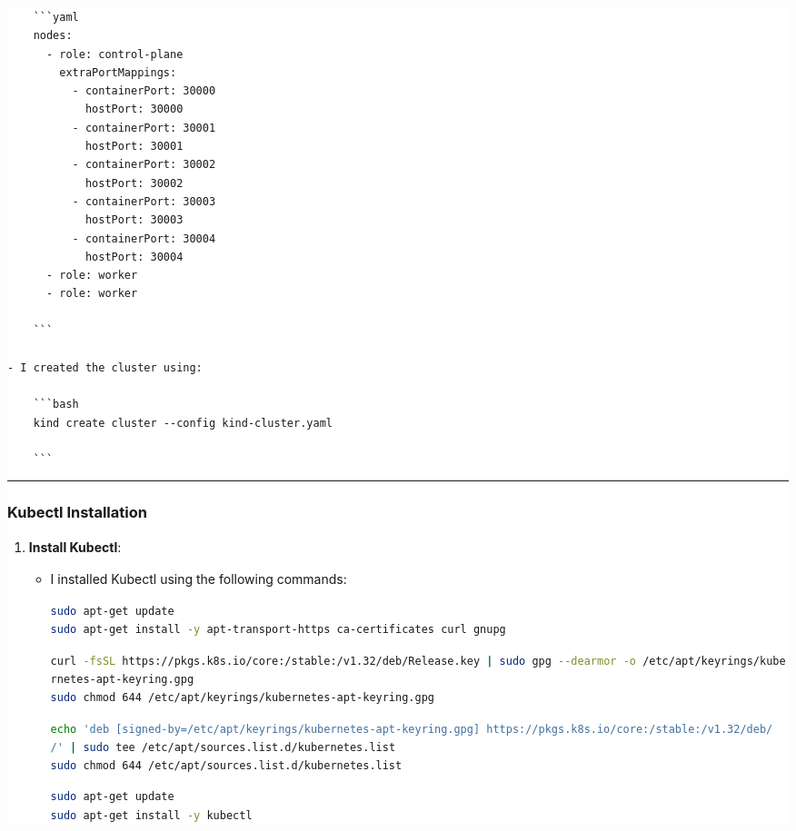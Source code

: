         ```yaml
        nodes:
          - role: control-plane
            extraPortMappings:
              - containerPort: 30000
                hostPort: 30000
              - containerPort: 30001
                hostPort: 30001
              - containerPort: 30002
                hostPort: 30002
              - containerPort: 30003
                hostPort: 30003
              - containerPort: 30004
                hostPort: 30004
          - role: worker
          - role: worker
        
        ```
        
    - I created the cluster using:
        
        ```bash
        kind create cluster --config kind-cluster.yaml
        
        ```
        

---

### Kubectl Installation

1. **Install Kubectl**:
    - I installed Kubectl using the following commands:
        
        ```bash
        sudo apt-get update
        sudo apt-get install -y apt-transport-https ca-certificates curl gnupg
        
        ```
        
        ```bash
        curl -fsSL https://pkgs.k8s.io/core:/stable:/v1.32/deb/Release.key | sudo gpg --dearmor -o /etc/apt/keyrings/kubernetes-apt-keyring.gpg
        sudo chmod 644 /etc/apt/keyrings/kubernetes-apt-keyring.gpg
        
        ```
        
        ```bash
        echo 'deb [signed-by=/etc/apt/keyrings/kubernetes-apt-keyring.gpg] https://pkgs.k8s.io/core:/stable:/v1.32/deb/ /' | sudo tee /etc/apt/sources.list.d/kubernetes.list
        sudo chmod 644 /etc/apt/sources.list.d/kubernetes.list
        
        ```
        
        ```bash
        sudo apt-get update
        sudo apt-get install -y kubectl
        